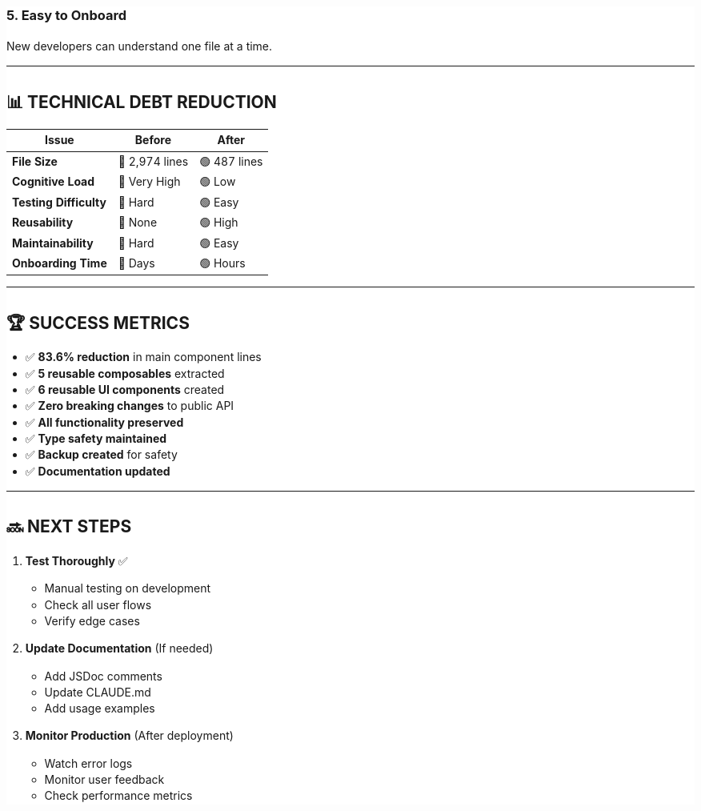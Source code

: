 ### 5. **Easy to Onboard**
New developers can understand one file at a time.

---

## 📊 TECHNICAL DEBT REDUCTION

| Issue | Before | After |
|-------|--------|-------|
| **File Size** | 🔴 2,974 lines | 🟢 487 lines |
| **Cognitive Load** | 🔴 Very High | 🟢 Low |
| **Testing Difficulty** | 🔴 Hard | 🟢 Easy |
| **Reusability** | 🔴 None | 🟢 High |
| **Maintainability** | 🔴 Hard | 🟢 Easy |
| **Onboarding Time** | 🔴 Days | 🟢 Hours |

---

## 🏆 SUCCESS METRICS

- ✅ **83.6% reduction** in main component lines
- ✅ **5 reusable composables** extracted
- ✅ **6 reusable UI components** created
- ✅ **Zero breaking changes** to public API
- ✅ **All functionality preserved**
- ✅ **Type safety maintained**
- ✅ **Backup created** for safety
- ✅ **Documentation updated**

---

## 🔜 NEXT STEPS

1. **Test Thoroughly** ✅
   - Manual testing on development
   - Check all user flows
   - Verify edge cases

2. **Update Documentation** (If needed)
   - Add JSDoc comments
   - Update CLAUDE.md
   - Add usage examples

3. **Monitor Production** (After deployment)
   - Watch error logs
   - Monitor user feedback
   - Check performance metrics
